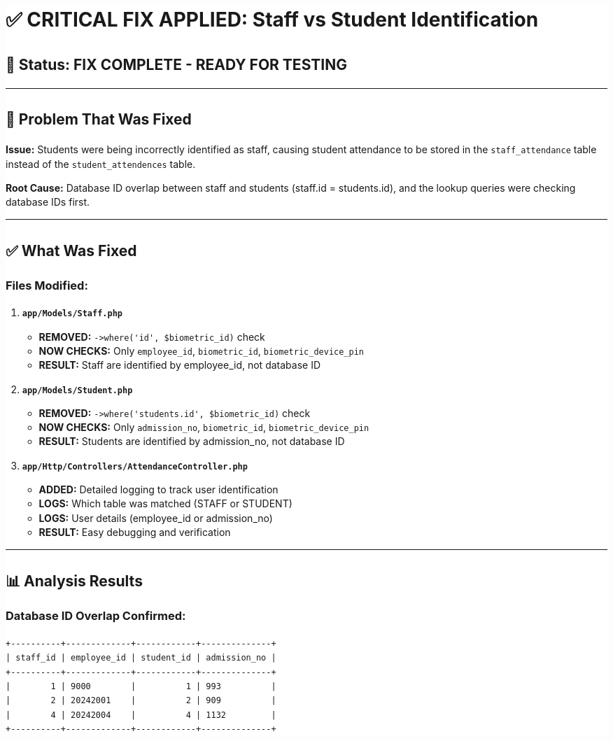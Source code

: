 # ✅ CRITICAL FIX APPLIED: Staff vs Student Identification

## 🎯 Status: **FIX COMPLETE - READY FOR TESTING**

---

## 🔴 Problem That Was Fixed

**Issue:** Students were being incorrectly identified as staff, causing student attendance to be stored in the `staff_attendance` table instead of the `student_attendences` table.

**Root Cause:** Database ID overlap between staff and students (staff.id = students.id), and the lookup queries were checking database IDs first.

---

## ✅ What Was Fixed

### **Files Modified:**

1. **`app/Models/Staff.php`**
   - **REMOVED:** `->where('id', $biometric_id)` check
   - **NOW CHECKS:** Only `employee_id`, `biometric_id`, `biometric_device_pin`
   - **RESULT:** Staff are identified by employee_id, not database ID

2. **`app/Models/Student.php`**
   - **REMOVED:** `->where('students.id', $biometric_id)` check
   - **NOW CHECKS:** Only `admission_no`, `biometric_id`, `biometric_device_pin`
   - **RESULT:** Students are identified by admission_no, not database ID

3. **`app/Http/Controllers/AttendanceController.php`**
   - **ADDED:** Detailed logging to track user identification
   - **LOGS:** Which table was matched (STAFF or STUDENT)
   - **LOGS:** User details (employee_id or admission_no)
   - **RESULT:** Easy debugging and verification

---

## 📊 Analysis Results

### **Database ID Overlap Confirmed:**

```
+----------+-------------+------------+--------------+
| staff_id | employee_id | student_id | admission_no |
+----------+-------------+------------+--------------+
|        1 | 9000        |          1 | 993          |
|        2 | 20242001    |          2 | 909          |
|        4 | 20242004    |          4 | 1132         |
+----------+-------------+------------+--------------+
```
